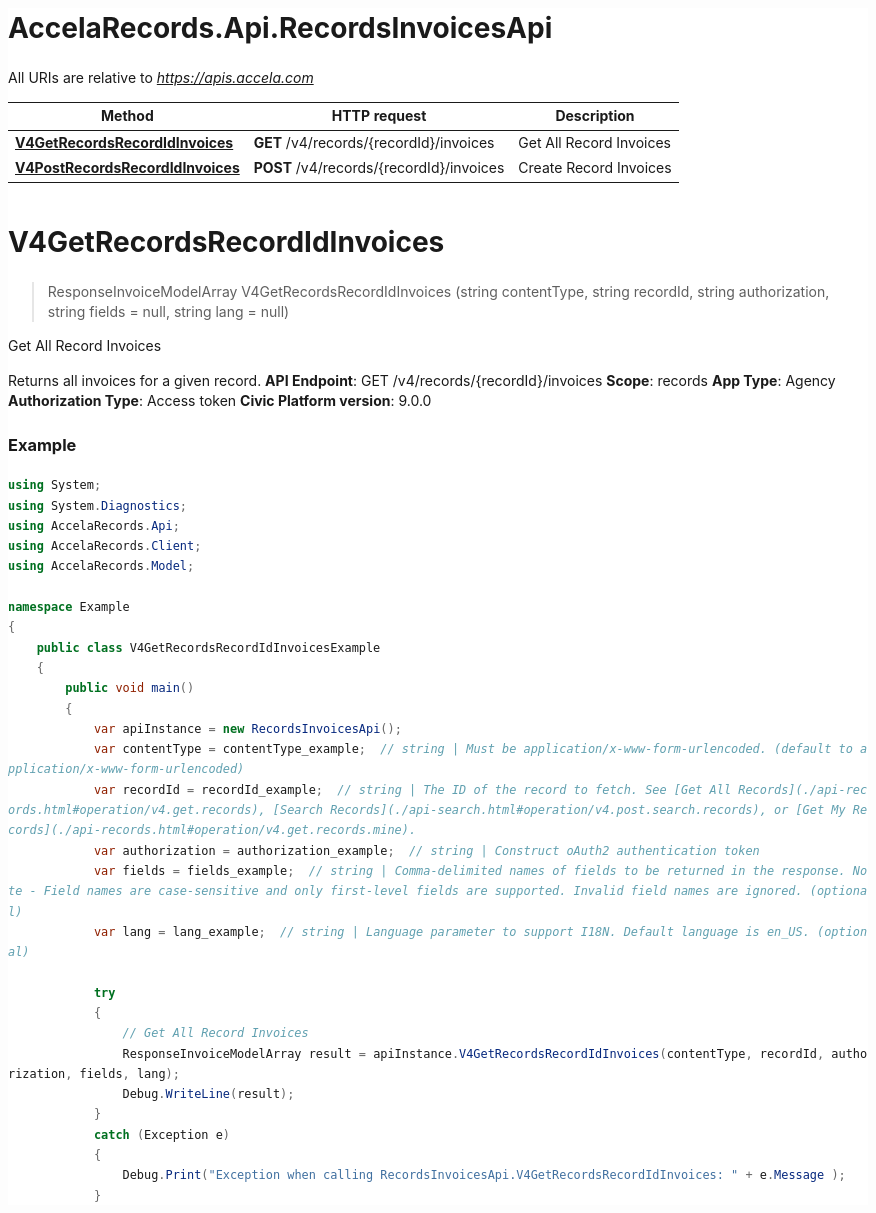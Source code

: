 # AccelaRecords.Api.RecordsInvoicesApi

All URIs are relative to *https://apis.accela.com*

Method | HTTP request | Description
------------- | ------------- | -------------
[**V4GetRecordsRecordIdInvoices**](RecordsInvoicesApi.md#v4getrecordsrecordidinvoices) | **GET** /v4/records/{recordId}/invoices | Get All Record Invoices
[**V4PostRecordsRecordIdInvoices**](RecordsInvoicesApi.md#v4postrecordsrecordidinvoices) | **POST** /v4/records/{recordId}/invoices | Create Record Invoices


<a name="v4getrecordsrecordidinvoices"></a>
# **V4GetRecordsRecordIdInvoices**
> ResponseInvoiceModelArray V4GetRecordsRecordIdInvoices (string contentType, string recordId, string authorization, string fields = null, string lang = null)

Get All Record Invoices

Returns all invoices for a given record. **API Endpoint**:  GET /v4/records/{recordId}/invoices  **Scope**:  records  **App Type**:  Agency  **Authorization Type**:  Access token  **Civic Platform version**: 9.0.0 

### Example
```csharp
using System;
using System.Diagnostics;
using AccelaRecords.Api;
using AccelaRecords.Client;
using AccelaRecords.Model;

namespace Example
{
    public class V4GetRecordsRecordIdInvoicesExample
    {
        public void main()
        {
            var apiInstance = new RecordsInvoicesApi();
            var contentType = contentType_example;  // string | Must be application/x-www-form-urlencoded. (default to application/x-www-form-urlencoded)
            var recordId = recordId_example;  // string | The ID of the record to fetch. See [Get All Records](./api-records.html#operation/v4.get.records), [Search Records](./api-search.html#operation/v4.post.search.records), or [Get My Records](./api-records.html#operation/v4.get.records.mine).
            var authorization = authorization_example;  // string | Construct oAuth2 authentication token
            var fields = fields_example;  // string | Comma-delimited names of fields to be returned in the response. Note - Field names are case-sensitive and only first-level fields are supported. Invalid field names are ignored. (optional) 
            var lang = lang_example;  // string | Language parameter to support I18N. Default language is en_US. (optional) 

            try
            {
                // Get All Record Invoices
                ResponseInvoiceModelArray result = apiInstance.V4GetRecordsRecordIdInvoices(contentType, recordId, authorization, fields, lang);
                Debug.WriteLine(result);
            }
            catch (Exception e)
            {
                Debug.Print("Exception when calling RecordsInvoicesApi.V4GetRecordsRecordIdInvoices: " + e.Message );
            }
```